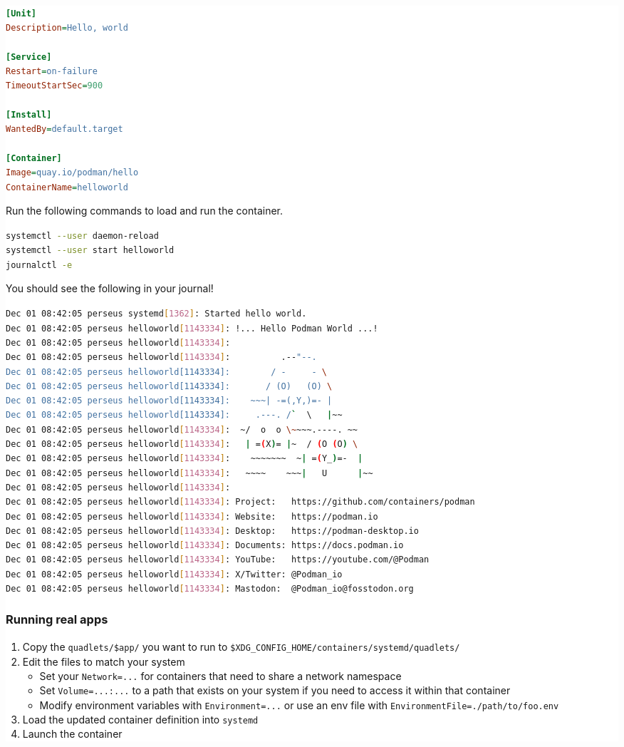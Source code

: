 ```ini
[Unit]
Description=Hello, world

[Service]
Restart=on-failure
TimeoutStartSec=900

[Install]
WantedBy=default.target

[Container]
Image=quay.io/podman/hello
ContainerName=helloworld
```

Run the following commands to load and run the container.

```bash
systemctl --user daemon-reload
systemctl --user start helloworld
journalctl -e
```

You should see the following in your journal!

```bash
Dec 01 08:42:05 perseus systemd[1362]: Started hello world.
Dec 01 08:42:05 perseus helloworld[1143334]: !... Hello Podman World ...!
Dec 01 08:42:05 perseus helloworld[1143334]:
Dec 01 08:42:05 perseus helloworld[1143334]:          .--"--.
Dec 01 08:42:05 perseus helloworld[1143334]:        / -     - \
Dec 01 08:42:05 perseus helloworld[1143334]:       / (O)   (O) \
Dec 01 08:42:05 perseus helloworld[1143334]:    ~~~| -=(,Y,)=- |
Dec 01 08:42:05 perseus helloworld[1143334]:     .---. /`  \   |~~
Dec 01 08:42:05 perseus helloworld[1143334]:  ~/  o  o \~~~~.----. ~~
Dec 01 08:42:05 perseus helloworld[1143334]:   | =(X)= |~  / (O (O) \
Dec 01 08:42:05 perseus helloworld[1143334]:    ~~~~~~~  ~| =(Y_)=-  |
Dec 01 08:42:05 perseus helloworld[1143334]:   ~~~~    ~~~|   U      |~~
Dec 01 08:42:05 perseus helloworld[1143334]:
Dec 01 08:42:05 perseus helloworld[1143334]: Project:   https://github.com/containers/podman
Dec 01 08:42:05 perseus helloworld[1143334]: Website:   https://podman.io
Dec 01 08:42:05 perseus helloworld[1143334]: Desktop:   https://podman-desktop.io
Dec 01 08:42:05 perseus helloworld[1143334]: Documents: https://docs.podman.io
Dec 01 08:42:05 perseus helloworld[1143334]: YouTube:   https://youtube.com/@Podman
Dec 01 08:42:05 perseus helloworld[1143334]: X/Twitter: @Podman_io
Dec 01 08:42:05 perseus helloworld[1143334]: Mastodon:  @Podman_io@fosstodon.org
```

### Running real apps

1. Copy the `quadlets/$app/` you want to run to
   `$XDG_CONFIG_HOME/containers/systemd/quadlets/`
2. Edit the files to match your system
    - Set your `Network=...` for containers that need to share a network
    namespace
    - Set `Volume=...:...` to a path that exists on your system if you need to
    access it within that container
    - Modify environment variables with `Environment=...` or use an env file with `EnvironmentFile=./path/to/foo.env`
3. Load the updated container definition into `systemd`
4. Launch the container

